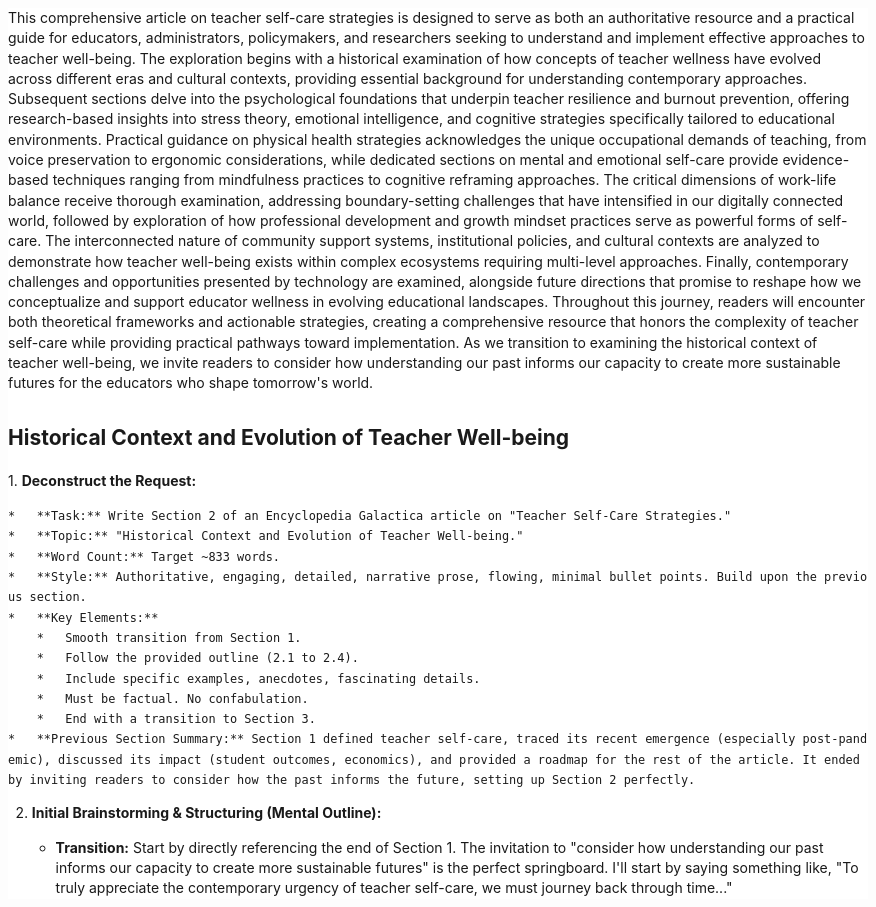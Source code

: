 This comprehensive article on teacher self-care strategies is designed to serve as both an authoritative resource and a practical guide for educators, administrators, policymakers, and researchers seeking to understand and implement effective approaches to teacher well-being. The exploration begins with a historical examination of how concepts of teacher wellness have evolved across different eras and cultural contexts, providing essential background for understanding contemporary approaches. Subsequent sections delve into the psychological foundations that underpin teacher resilience and burnout prevention, offering research-based insights into stress theory, emotional intelligence, and cognitive strategies specifically tailored to educational environments. Practical guidance on physical health strategies acknowledges the unique occupational demands of teaching, from voice preservation to ergonomic considerations, while dedicated sections on mental and emotional self-care provide evidence-based techniques ranging from mindfulness practices to cognitive reframing approaches. The critical dimensions of work-life balance receive thorough examination, addressing boundary-setting challenges that have intensified in our digitally connected world, followed by exploration of how professional development and growth mindset practices serve as powerful forms of self-care. The interconnected nature of community support systems, institutional policies, and cultural contexts are analyzed to demonstrate how teacher well-being exists within complex ecosystems requiring multi-level approaches. Finally, contemporary challenges and opportunities presented by technology are examined, alongside future directions that promise to reshape how we conceptualize and support educator wellness in evolving educational landscapes. Throughout this journey, readers will encounter both theoretical frameworks and actionable strategies, creating a comprehensive resource that honors the complexity of teacher self-care while providing practical pathways toward implementation. As we transition to examining the historical context of teacher well-being, we invite readers to consider how understanding our past informs our capacity to create more sustainable futures for the educators who shape tomorrow's world.

## Historical Context and Evolution of Teacher Well-being

<think>1.  **Deconstruct the Request:**

    *   **Task:** Write Section 2 of an Encyclopedia Galactica article on "Teacher Self-Care Strategies."
    *   **Topic:** "Historical Context and Evolution of Teacher Well-being."
    *   **Word Count:** Target ~833 words.
    *   **Style:** Authoritative, engaging, detailed, narrative prose, flowing, minimal bullet points. Build upon the previous section.
    *   **Key Elements:**
        *   Smooth transition from Section 1.
        *   Follow the provided outline (2.1 to 2.4).
        *   Include specific examples, anecdotes, fascinating details.
        *   Must be factual. No confabulation.
        *   End with a transition to Section 3.
    *   **Previous Section Summary:** Section 1 defined teacher self-care, traced its recent emergence (especially post-pandemic), discussed its impact (student outcomes, economics), and provided a roadmap for the rest of the article. It ended by inviting readers to consider how the past informs the future, setting up Section 2 perfectly.

2.  **Initial Brainstorming & Structuring (Mental Outline):**

    *   **Transition:** Start by directly referencing the end of Section 1. The invitation to "consider how understanding our past informs our capacity to create more sustainable futures" is the perfect springboard. I'll start by saying something like, "To truly appreciate the contemporary urgency of teacher self-care, we must journey back through time..."

